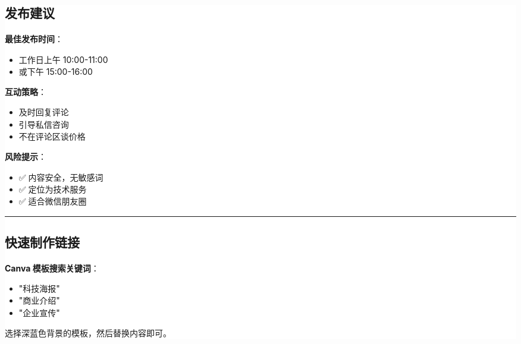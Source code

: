 
## 发布建议

**最佳发布时间**：
- 工作日上午 10:00-11:00
- 或下午 15:00-16:00

**互动策略**：
- 及时回复评论
- 引导私信咨询
- 不在评论区谈价格

**风险提示**：
- ✅ 内容安全，无敏感词
- ✅ 定位为技术服务
- ✅ 适合微信朋友圈

---

## 快速制作链接

**Canva 模板搜索关键词**：
- "科技海报"
- "商业介绍"
- "企业宣传"

选择深蓝色背景的模板，然后替换内容即可。

